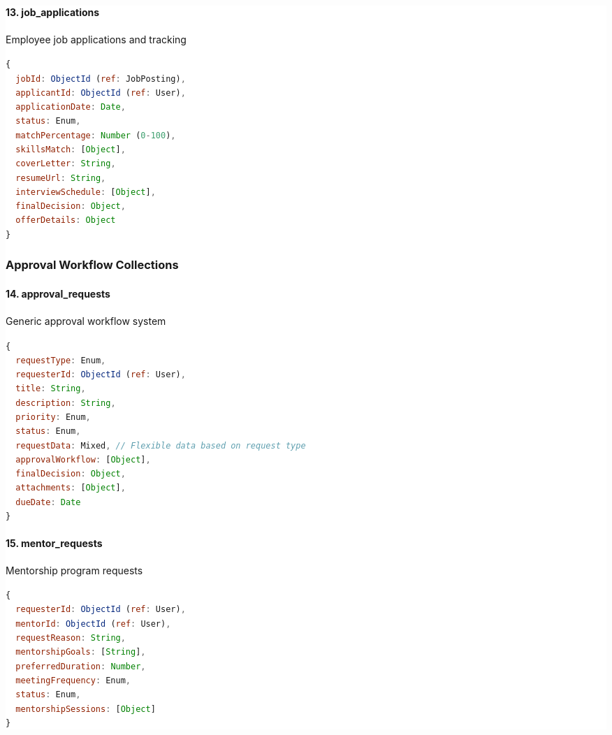 #### 13. **job_applications**
Employee job applications and tracking
```javascript
{
  jobId: ObjectId (ref: JobPosting),
  applicantId: ObjectId (ref: User),
  applicationDate: Date,
  status: Enum,
  matchPercentage: Number (0-100),
  skillsMatch: [Object],
  coverLetter: String,
  resumeUrl: String,
  interviewSchedule: [Object],
  finalDecision: Object,
  offerDetails: Object
}
```

### Approval Workflow Collections

#### 14. **approval_requests**
Generic approval workflow system
```javascript
{
  requestType: Enum,
  requesterId: ObjectId (ref: User),
  title: String,
  description: String,
  priority: Enum,
  status: Enum,
  requestData: Mixed, // Flexible data based on request type
  approvalWorkflow: [Object],
  finalDecision: Object,
  attachments: [Object],
  dueDate: Date
}
```

#### 15. **mentor_requests**
Mentorship program requests
```javascript
{
  requesterId: ObjectId (ref: User),
  mentorId: ObjectId (ref: User),
  requestReason: String,
  mentorshipGoals: [String],
  preferredDuration: Number,
  meetingFrequency: Enum,
  status: Enum,
  mentorshipSessions: [Object]
}
```
